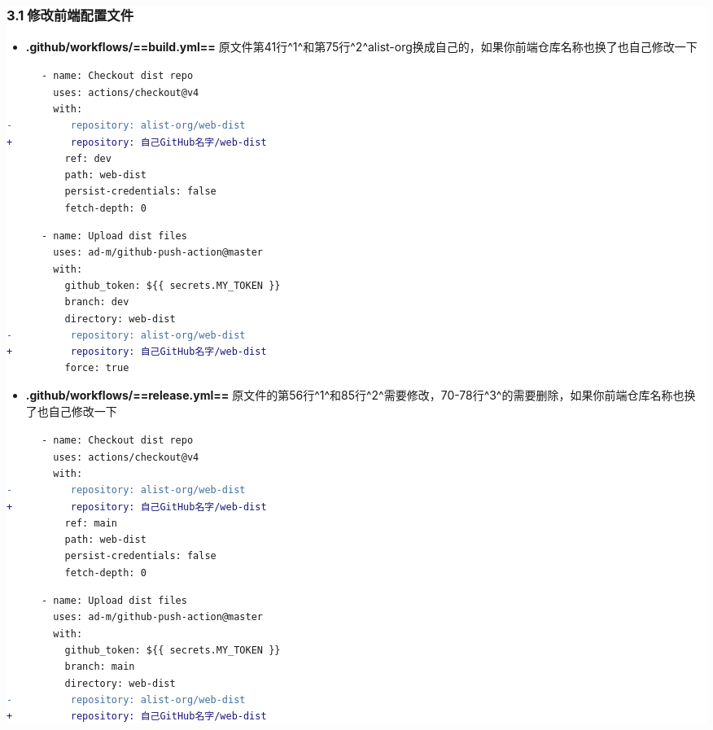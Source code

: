 

### **3.1 修改前端配置文件**

- **.github/workflows/==build.yml==** 原文件第41行^1^和第75行^2^alist-org换成自己的，如果你前端仓库名称也换了也自己修改一下

```diff yaml{4-5}
      - name: Checkout dist repo
        uses: actions/checkout@v4
        with:
-          repository: alist-org/web-dist
+          repository: 自己GitHub名字/web-dist
          ref: dev
          path: web-dist
          persist-credentials: false
          fetch-depth: 0
```

```diff yaml{7-8}
      - name: Upload dist files
        uses: ad-m/github-push-action@master
        with:
          github_token: ${{ secrets.MY_TOKEN }}
          branch: dev
          directory: web-dist
-          repository: alist-org/web-dist
+          repository: 自己GitHub名字/web-dist
          force: true
```



- **.github/workflows/==release.yml==** 原文件的第56行^1^和85行^2^需要修改，70-78行^3^的需要删除，如果你前端仓库名称也换了也自己修改一下

```diff yaml{4,5}
      - name: Checkout dist repo
        uses: actions/checkout@v4
        with:
-          repository: alist-org/web-dist
+          repository: 自己GitHub名字/web-dist
          ref: main
          path: web-dist
          persist-credentials: false
          fetch-depth: 0
```
```diff yaml{7,8}
      - name: Upload dist files
        uses: ad-m/github-push-action@master
        with:
          github_token: ${{ secrets.MY_TOKEN }}
          branch: main
          directory: web-dist
-          repository: alist-org/web-dist
+          repository: 自己GitHub名字/web-dist
```
